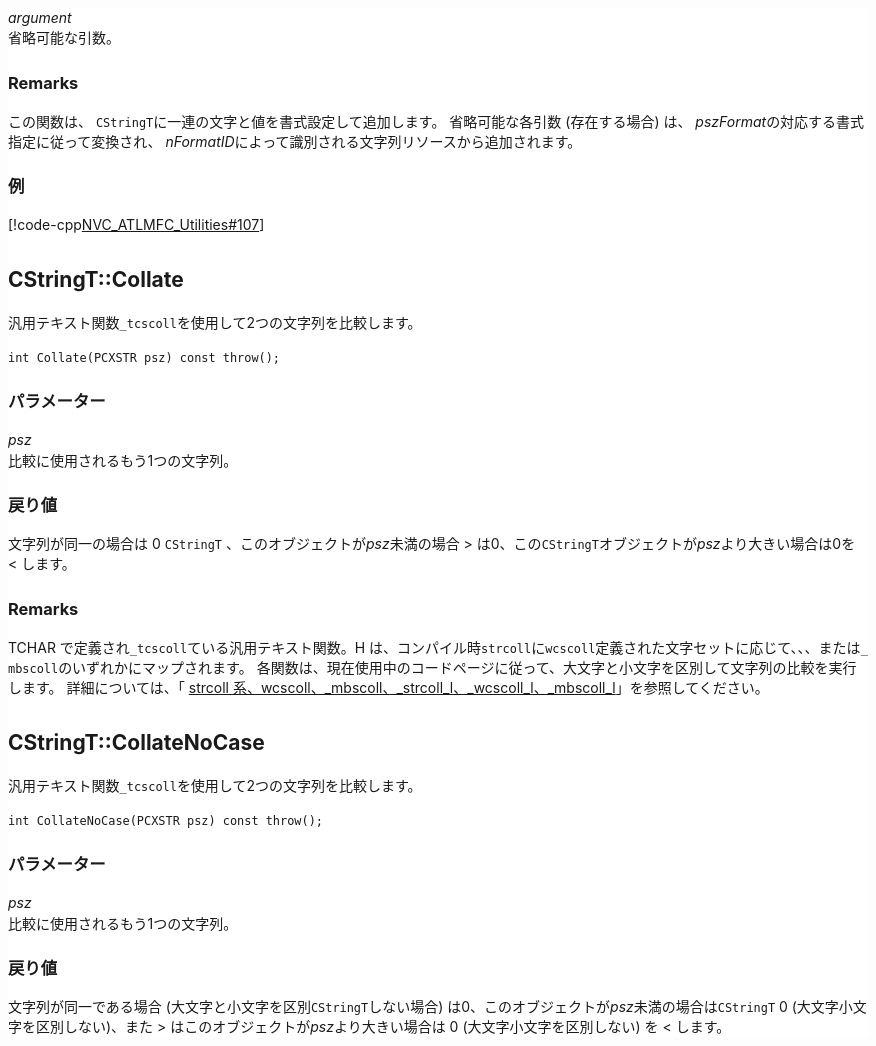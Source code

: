 *argument*<br/>
省略可能な引数。

### <a name="remarks"></a>Remarks

この関数は、 `CStringT`に一連の文字と値を書式設定して追加します。 省略可能な各引数 (存在する場合) は、 *pszFormat*の対応する書式指定に従って変換され、 *nFormatID*によって識別される文字列リソースから追加されます。

### <a name="example"></a>例

[!code-cpp[NVC_ATLMFC_Utilities#107](../../atl-mfc-shared/codesnippet/cpp/cstringt-class_3.cpp)]

##  <a name="collate"></a>  CStringT::Collate

汎用テキスト関数`_tcscoll`を使用して2つの文字列を比較します。

```
int Collate(PCXSTR psz) const throw();
```

### <a name="parameters"></a>パラメーター

*psz*<br/>
比較に使用されるもう1つの文字列。

### <a name="return-value"></a>戻り値

文字列が同一の場合は 0 `CStringT` 、このオブジェクトが*psz*未満の場合 > は0、この`CStringT`オブジェクトが*psz*より大きい場合は0を < します。

### <a name="remarks"></a>Remarks

TCHAR で定義され`_tcscoll`ている汎用テキスト関数。H は、コンパイル時`strcoll`に`wcscoll`定義された文字セットに応じて、、、または`_mbscoll`のいずれかにマップされます。 各関数は、現在使用中のコードページに従って、大文字と小文字を区別して文字列の比較を実行します。 詳細については、「 [strcoll 系、wcscoll、_mbscoll、_strcoll_l、_wcscoll_l、_mbscoll_l](../../c-runtime-library/reference/strcoll-wcscoll-mbscoll-strcoll-l-wcscoll-l-mbscoll-l.md)」を参照してください。

##  <a name="collatenocase"></a>  CStringT::CollateNoCase

汎用テキスト関数`_tcscoll`を使用して2つの文字列を比較します。

```
int CollateNoCase(PCXSTR psz) const throw();
```

### <a name="parameters"></a>パラメーター

*psz*<br/>
比較に使用されるもう1つの文字列。

### <a name="return-value"></a>戻り値

文字列が同一である場合 (大文字と小文字を区別`CStringT`しない場合) は0、このオブジェクトが*psz*未満の場合は`CStringT` 0 (大文字小文字を区別しない)、また > はこのオブジェクトが*psz*より大きい場合は 0 (大文字小文字を区別しない) を < します。
